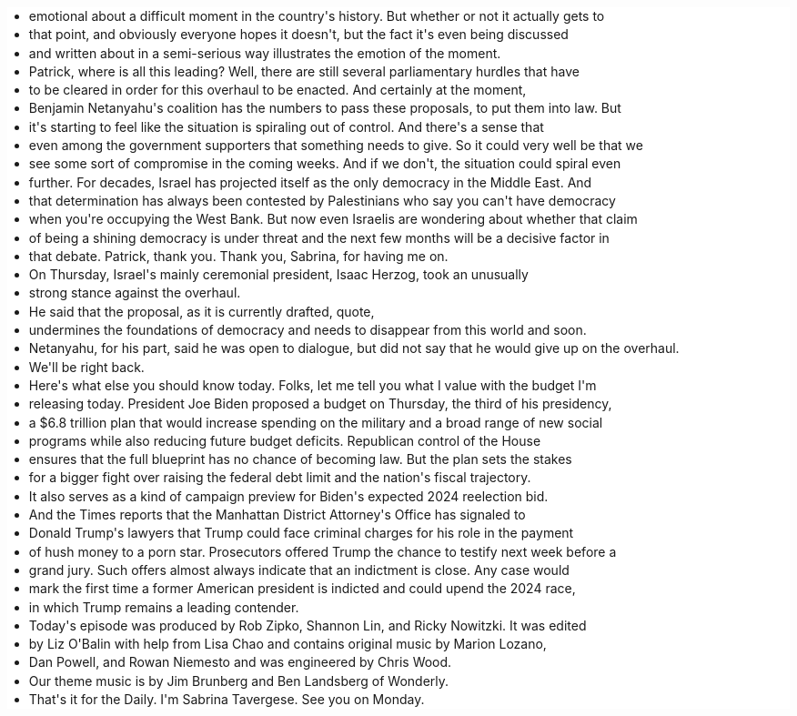 *  emotional about a difficult moment in the country's history. But whether or not it actually gets to
*  that point, and obviously everyone hopes it doesn't, but the fact it's even being discussed
*  and written about in a semi-serious way illustrates the emotion of the moment.
*  Patrick, where is all this leading? Well, there are still several parliamentary hurdles that have
*  to be cleared in order for this overhaul to be enacted. And certainly at the moment,
*  Benjamin Netanyahu's coalition has the numbers to pass these proposals, to put them into law. But
*  it's starting to feel like the situation is spiraling out of control. And there's a sense that
*  even among the government supporters that something needs to give. So it could very well be that we
*  see some sort of compromise in the coming weeks. And if we don't, the situation could spiral even
*  further. For decades, Israel has projected itself as the only democracy in the Middle East. And
*  that determination has always been contested by Palestinians who say you can't have democracy
*  when you're occupying the West Bank. But now even Israelis are wondering about whether that claim
*  of being a shining democracy is under threat and the next few months will be a decisive factor in
*  that debate. Patrick, thank you. Thank you, Sabrina, for having me on.
*  On Thursday, Israel's mainly ceremonial president, Isaac Herzog, took an unusually
*  strong stance against the overhaul.
*  He said that the proposal, as it is currently drafted, quote,
*  undermines the foundations of democracy and needs to disappear from this world and soon.
*  Netanyahu, for his part, said he was open to dialogue, but did not say that he would give up on the overhaul.
*  We'll be right back.
*  Here's what else you should know today. Folks, let me tell you what I value with the budget I'm
*  releasing today. President Joe Biden proposed a budget on Thursday, the third of his presidency,
*  a $6.8 trillion plan that would increase spending on the military and a broad range of new social
*  programs while also reducing future budget deficits. Republican control of the House
*  ensures that the full blueprint has no chance of becoming law. But the plan sets the stakes
*  for a bigger fight over raising the federal debt limit and the nation's fiscal trajectory.
*  It also serves as a kind of campaign preview for Biden's expected 2024 reelection bid.
*  And the Times reports that the Manhattan District Attorney's Office has signaled to
*  Donald Trump's lawyers that Trump could face criminal charges for his role in the payment
*  of hush money to a porn star. Prosecutors offered Trump the chance to testify next week before a
*  grand jury. Such offers almost always indicate that an indictment is close. Any case would
*  mark the first time a former American president is indicted and could upend the 2024 race,
*  in which Trump remains a leading contender.
*  Today's episode was produced by Rob Zipko, Shannon Lin, and Ricky Nowitzki. It was edited
*  by Liz O'Balin with help from Lisa Chao and contains original music by Marion Lozano,
*  Dan Powell, and Rowan Niemesto and was engineered by Chris Wood.
*  Our theme music is by Jim Brunberg and Ben Landsberg of Wonderly.
*  That's it for the Daily. I'm Sabrina Tavergese. See you on Monday.
